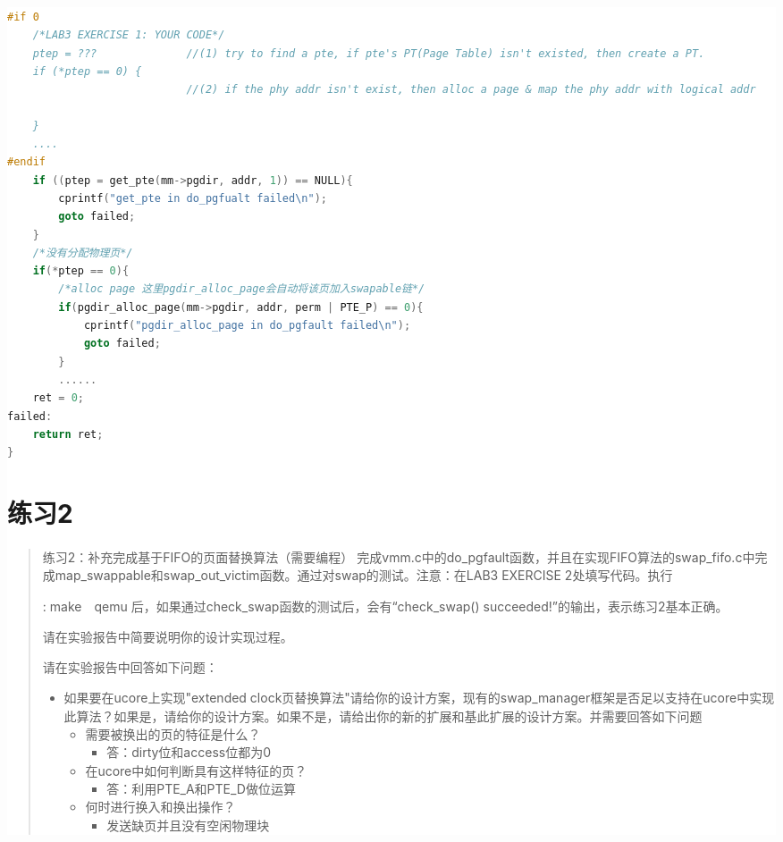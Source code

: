 ````c
#if 0
    /*LAB3 EXERCISE 1: YOUR CODE*/
    ptep = ???              //(1) try to find a pte, if pte's PT(Page Table) isn't existed, then create a PT.
    if (*ptep == 0) {
                            //(2) if the phy addr isn't exist, then alloc a page & map the phy addr with logical addr

    }
    ....
#endif
    if ((ptep = get_pte(mm->pgdir, addr, 1)) == NULL){
        cprintf("get_pte in do_pgfualt failed\n");
        goto failed;
    }
    /*没有分配物理页*/
    if(*ptep == 0){
        /*alloc page 这里pgdir_alloc_page会自动将该页加入swapable链*/
        if(pgdir_alloc_page(mm->pgdir, addr, perm | PTE_P) == 0){
            cprintf("pgdir_alloc_page in do_pgfault failed\n");
            goto failed;
        }
        ......
    ret = 0;
failed:
    return ret;
}    
````



# 练习2

>   练习2：补充完成基于FIFO的页面替换算法（需要编程）
>   完成vmm.c中的do_pgfault函数，并且在实现FIFO算法的swap_fifo.c中完成map_swappable和swap_out_victim函数。通过对swap的测试。注意：在LAB3 EXERCISE 2处填写代码。执行
>
>   : make　qemu
>   后，如果通过check_swap函数的测试后，会有“check_swap() succeeded!”的输出，表示练习2基本正确。
>
>   请在实验报告中简要说明你的设计实现过程。
>
>   请在实验报告中回答如下问题：
>
>   +   如果要在ucore上实现"extended clock页替换算法"请给你的设计方案，现有的swap_manager框架是否足以支持在ucore中实现此算法？如果是，请给你的设计方案。如果不是，请给出你的新的扩展和基此扩展的设计方案。并需要回答如下问题
>       +   需要被换出的页的特征是什么？
>           +   答：dirty位和access位都为0
>       +   在ucore中如何判断具有这样特征的页？
>           +   答：利用PTE_A和PTE_D做位运算
>       +   何时进行换入和换出操作？
>           +   发送缺页并且没有空闲物理块
